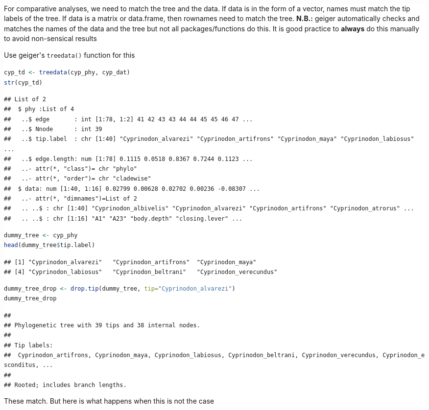 For comparative analyses, we need to match the tree and the data. If data is in the form of a vector, names must match the tip labels of the tree. If data is a matrix or data.frame, then rownames need to match the tree. **N.B.:** geiger automatically checks and matches the names of the data and the tree but not all packages/functions do this. It is good practice to **always** do this manually to avoid non-sensical results

Use geiger's `treedata()` function for this

```r
cyp_td <- treedata(cyp_phy, cyp_dat)
str(cyp_td)
```

```
## List of 2
##  $ phy :List of 4
##   ..$ edge       : int [1:78, 1:2] 41 42 43 43 44 44 45 45 46 47 ...
##   ..$ Nnode      : int 39
##   ..$ tip.label  : chr [1:40] "Cyprinodon_alvarezi" "Cyprinodon_artifrons" "Cyprinodon_maya" "Cyprinodon_labiosus" ...
##   ..$ edge.length: num [1:78] 0.1115 0.0518 0.8367 0.7244 0.1123 ...
##   ..- attr(*, "class")= chr "phylo"
##   ..- attr(*, "order")= chr "cladewise"
##  $ data: num [1:40, 1:16] 0.02799 0.00628 0.02702 0.00236 -0.08307 ...
##   ..- attr(*, "dimnames")=List of 2
##   .. ..$ : chr [1:40] "Cyprinodon_albivelis" "Cyprinodon_alvarezi" "Cyprinodon_artifrons" "Cyprinodon_atrorus" ...
##   .. ..$ : chr [1:16] "A1" "A23" "body.depth" "closing.lever" ...
```

```r
dummy_tree <- cyp_phy
head(dummy_tree$tip.label)
```

```
## [1] "Cyprinodon_alvarezi"   "Cyprinodon_artifrons"  "Cyprinodon_maya"      
## [4] "Cyprinodon_labiosus"   "Cyprinodon_beltrani"   "Cyprinodon_verecundus"
```

```r
dummy_tree_drop <- drop.tip(dummy_tree, tip="Cyprinodon_alvarezi")
dummy_tree_drop
```

```
## 
## Phylogenetic tree with 39 tips and 38 internal nodes.
## 
## Tip labels:
## 	Cyprinodon_artifrons, Cyprinodon_maya, Cyprinodon_labiosus, Cyprinodon_beltrani, Cyprinodon_verecundus, Cyprinodon_esconditus, ...
## 
## Rooted; includes branch lengths.
```


These match. But here is what happens when this is not the case
